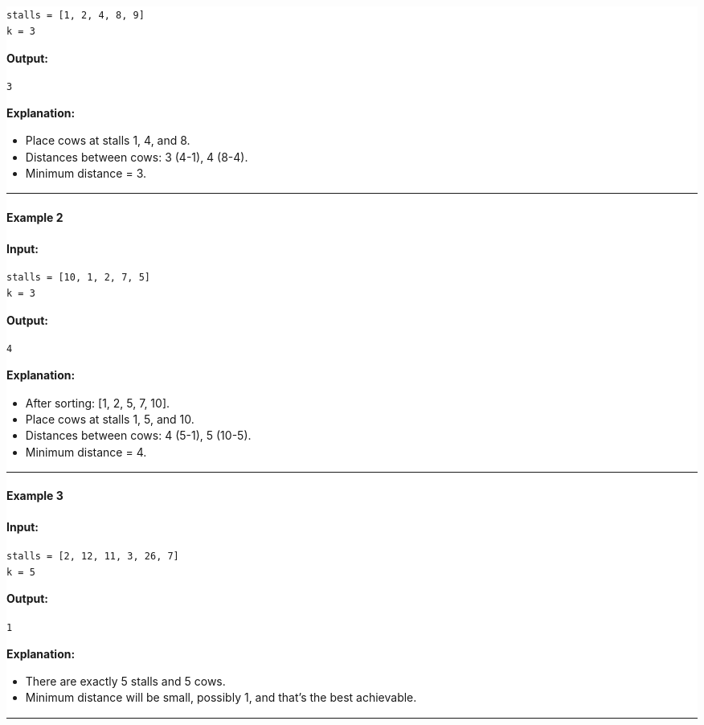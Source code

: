 ```plaintext
stalls = [1, 2, 4, 8, 9]
k = 3
```

**Output:**

```plaintext
3
```

**Explanation:**

- Place cows at stalls 1, 4, and 8.
- Distances between cows: 3 (4-1), 4 (8-4).
- Minimum distance = 3.

---

#### Example 2

**Input:**

```plaintext
stalls = [10, 1, 2, 7, 5]
k = 3
```

**Output:**

```plaintext
4
```

**Explanation:**

- After sorting: [1, 2, 5, 7, 10].
- Place cows at stalls 1, 5, and 10.
- Distances between cows: 4 (5-1), 5 (10-5).
- Minimum distance = 4.

---

#### Example 3

**Input:**

```plaintext
stalls = [2, 12, 11, 3, 26, 7]
k = 5
```

**Output:**

```plaintext
1
```

**Explanation:**

- There are exactly 5 stalls and 5 cows.
- Minimum distance will be small, possibly 1, and that’s the best achievable.

---